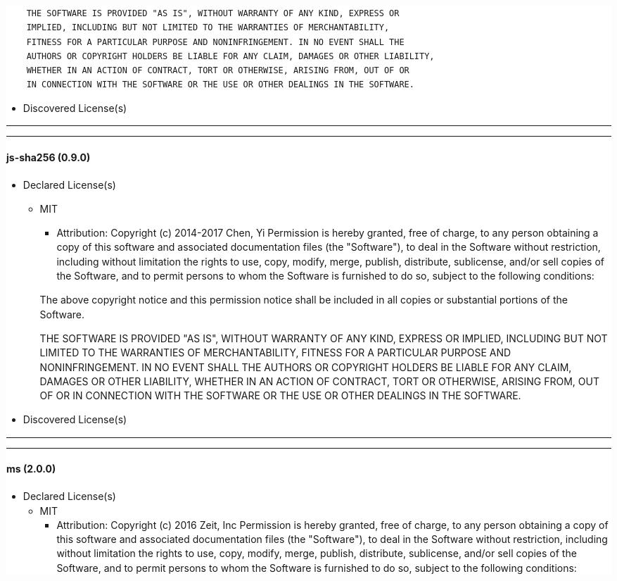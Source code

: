 		THE SOFTWARE IS PROVIDED "AS IS", WITHOUT WARRANTY OF ANY KIND, EXPRESS OR
		IMPLIED, INCLUDING BUT NOT LIMITED TO THE WARRANTIES OF MERCHANTABILITY,
		FITNESS FOR A PARTICULAR PURPOSE AND NONINFRINGEMENT. IN NO EVENT SHALL THE
		AUTHORS OR COPYRIGHT HOLDERS BE LIABLE FOR ANY CLAIM, DAMAGES OR OTHER LIABILITY,
		WHETHER IN AN ACTION OF CONTRACT, TORT OR OTHERWISE, ARISING FROM, OUT OF OR
		IN CONNECTION WITH THE SOFTWARE OR THE USE OR OTHER DEALINGS IN THE SOFTWARE.
		



* Discovered License(s)






---
---

#### **js-sha256 (0.9.0)**


* Declared License(s)
    * MIT
        * Attribution:
        Copyright (c) 2014-2017 Chen, Yi
		Permission is hereby granted, free of charge, to any person obtaining a copy
		of this software and associated documentation files (the "Software"), to deal
		in the Software without restriction, including without limitation the rights
		to use, copy, modify, merge, publish, distribute, sublicense, and/or sell
		copies of the Software, and to permit persons to whom the Software is
		furnished to do so, subject to the following conditions:
		
		The above copyright notice and this permission notice shall be included in all
		copies or substantial portions of the Software.
		
		THE SOFTWARE IS PROVIDED "AS IS", WITHOUT WARRANTY OF ANY KIND, EXPRESS OR
		IMPLIED, INCLUDING BUT NOT LIMITED TO THE WARRANTIES OF MERCHANTABILITY,
		FITNESS FOR A PARTICULAR PURPOSE AND NONINFRINGEMENT. IN NO EVENT SHALL THE
		AUTHORS OR COPYRIGHT HOLDERS BE LIABLE FOR ANY CLAIM, DAMAGES OR OTHER
		LIABILITY, WHETHER IN AN ACTION OF CONTRACT, TORT OR OTHERWISE, ARISING FROM,
		OUT OF OR IN CONNECTION WITH THE SOFTWARE OR THE USE OR OTHER DEALINGS IN THE
		SOFTWARE.



* Discovered License(s)






---
---

#### **ms (2.0.0)**


* Declared License(s)
    * MIT
        * Attribution:
        Copyright (c) 2016 Zeit, Inc
		Permission is hereby granted, free of charge, to any person obtaining a copy
		of this software and associated documentation files (the "Software"), to deal
		in the Software without restriction, including without limitation the rights
		to use, copy, modify, merge, publish, distribute, sublicense, and/or sell
		copies of the Software, and to permit persons to whom the Software is
		furnished to do so, subject to the following conditions:
		